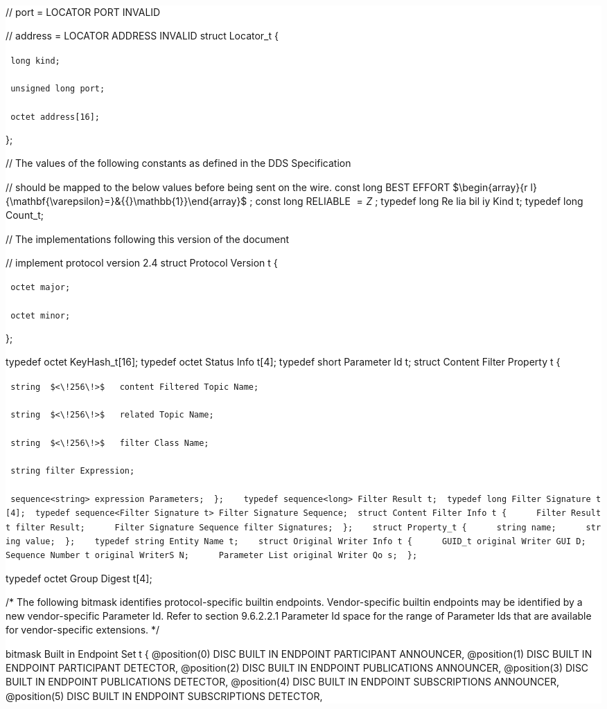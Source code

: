  //                  port  $=$   LOCATOR PORT INVALID 

 //                  address   $=$   LOCATOR ADDRESS INVALID  struct Locator_t { 

     long kind; 

     unsigned long port; 

     octet address[16]; 

 }; 

  

 // The values of the following constants as defined in the DDS Specification  

 // should be mapped to the below values before being sent on the wire.  const long BEST EFFORT   $\begin{array}{r l}{\mathbf{\varepsilon}=}&{{}\mathbb{1}}\end{array}$  ;  const long RELIABLE  $=\textit{Z}$  ;  typedef long Re lia bil iy Kind t;    typedef long Count_t; 

  

 // The implementations following this version of the document  

 // implement protocol version 2.4  struct Protocol Version t { 

     octet major; 

     octet minor; 

 }; 

   typedef octet KeyHash_t[16];  typedef octet Status Info t[4];  typedef short Parameter Id t;    struct Content Filter Property t { 

     string  $<\!256\!>$   content Filtered Topic Name; 

     string  $<\!256\!>$   related Topic Name; 

     string  $<\!256\!>$   filter Class Name; 

     string filter Expression; 

     sequence<string> expression Parameters;  };    typedef sequence<long> Filter Result t;  typedef long Filter Signature t[4];  typedef sequence<Filter Signature t> Filter Signature Sequence;  struct Content Filter Info t {      Filter Result t filter Result;      Filter Signature Sequence filter Signatures;  };    struct Property_t {      string name;      string value;  };    typedef string Entity Name t;    struct Original Writer Info t {      GUID_t original Writer GUI D;      Sequence Number t original WriterS N;      Parameter List original Writer Qo s;  };  
typedef octet Group Digest t[4];  

/\* The following bitmask identifies protocol-specific builtin endpoints.     Vendor-specific builtin endpoints may be identified by a new vendor-specific     Parameter Id. Refer to section 9.6.2.2.1 Parameter Id space for the range of      Parameter Ids that are available for vendor-specific extensions.  \*/  

bitmask Built in Endpoint Set t {      @position(0)  DISC BUILT IN ENDPOINT PARTICIPANT ANNOUNCER,      @position(1)  DISC BUILT IN ENDPOINT PARTICIPANT DETECTOR,      @position(2)  DISC BUILT IN ENDPOINT PUBLICATIONS ANNOUNCER,      @position(3)  DISC BUILT IN ENDPOINT PUBLICATIONS DETECTOR,      @position(4)  DISC BUILT IN ENDPOINT SUBSCRIPTIONS ANNOUNCER,      @position(5)  DISC BUILT IN ENDPOINT SUBSCRIPTIONS DETECTOR,  

